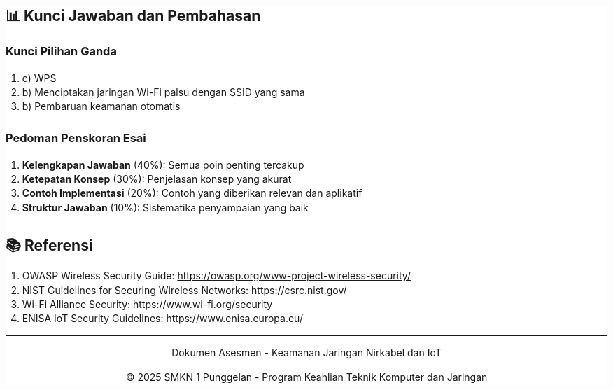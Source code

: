 ## 📊 Kunci Jawaban dan Pembahasan

### Kunci Pilihan Ganda
1. c) WPS
2. b) Menciptakan jaringan Wi-Fi palsu dengan SSID yang sama
3. b) Pembaruan keamanan otomatis

### Pedoman Penskoran Esai
1. **Kelengkapan Jawaban** (40%): Semua poin penting tercakup
2. **Ketepatan Konsep** (30%): Penjelasan konsep yang akurat
3. **Contoh Implementasi** (20%): Contoh yang diberikan relevan dan aplikatif
4. **Struktur Jawaban** (10%): Sistematika penyampaian yang baik

## 📚 Referensi
1. OWASP Wireless Security Guide: https://owasp.org/www-project-wireless-security/
2. NIST Guidelines for Securing Wireless Networks: https://csrc.nist.gov/
3. Wi-Fi Alliance Security: https://www.wi-fi.org/security
4. ENISA IoT Security Guidelines: https://www.enisa.europa.eu/

---
<div align="center">
  <p>Dokumen Asesmen - Keamanan Jaringan Nirkabel dan IoT</p>
  <p>© 2025 SMKN 1 Punggelan - Program Keahlian Teknik Komputer dan Jaringan</p>
</div>
